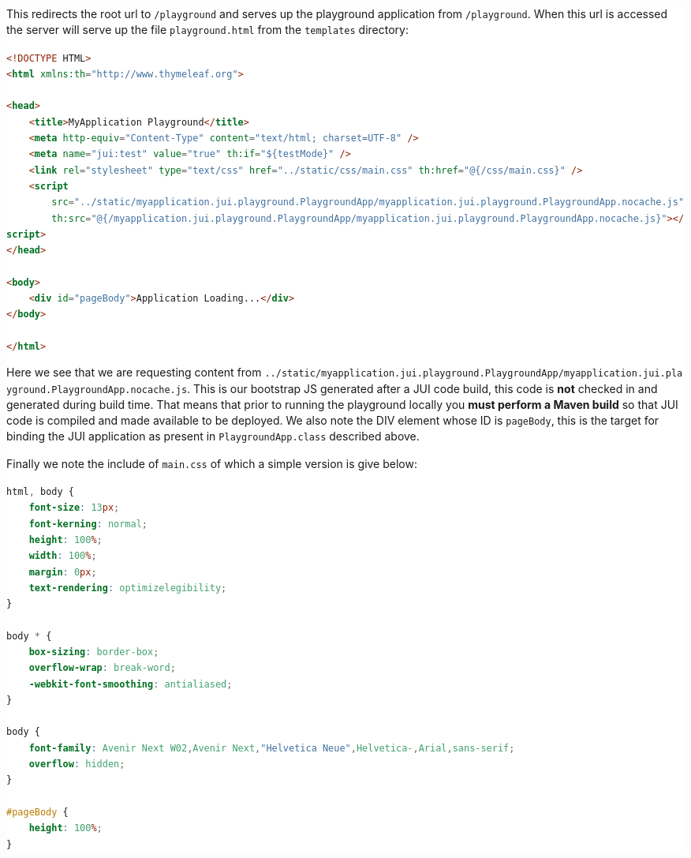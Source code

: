 This redirects the root url to `/playground` and serves up the playground application from `/playground`. When this url is accessed the server will serve up the file `playground.html` from the `templates` directory:

```html
<!DOCTYPE HTML>
<html xmlns:th="http://www.thymeleaf.org">

<head>
    <title>MyApplication Playground</title>
    <meta http-equiv="Content-Type" content="text/html; charset=UTF-8" />
    <meta name="jui:test" value="true" th:if="${testMode}" />
    <link rel="stylesheet" type="text/css" href="../static/css/main.css" th:href="@{/css/main.css}" />
    <script
        src="../static/myapplication.jui.playground.PlaygroundApp/myapplication.jui.playground.PlaygroundApp.nocache.js"
        th:src="@{/myapplication.jui.playground.PlaygroundApp/myapplication.jui.playground.PlaygroundApp.nocache.js}"></script>
</head>

<body>
    <div id="pageBody">Application Loading...</div>
</body>

</html>
```

Here we see that we are requesting content from `../static/myapplication.jui.playground.PlaygroundApp/myapplication.jui.playground.PlaygroundApp.nocache.js`. This is our bootstrap JS generated after a JUI code build, this code is **not** checked in and generated during build time. That means that prior to running the playground locally you **must perform a Maven build** so that JUI code is compiled and made available to be deployed. We also note the DIV element whose ID is `pageBody`, this is the target for binding the JUI application as present in `PlaygroundApp.class` described above.

Finally we note the include of `main.css` of which a simple version is give below:

```css
html, body {
    font-size: 13px;
    font-kerning: normal;
    height: 100%;
    width: 100%;
    margin: 0px;
    text-rendering: optimizelegibility;
}

body * {
    box-sizing: border-box;
    overflow-wrap: break-word;
    -webkit-font-smoothing: antialiased;
}

body {
    font-family: Avenir Next W02,Avenir Next,"Helvetica Neue",Helvetica-,Arial,sans-serif;
    overflow: hidden;
}

#pageBody {
    height: 100%;
}
```
